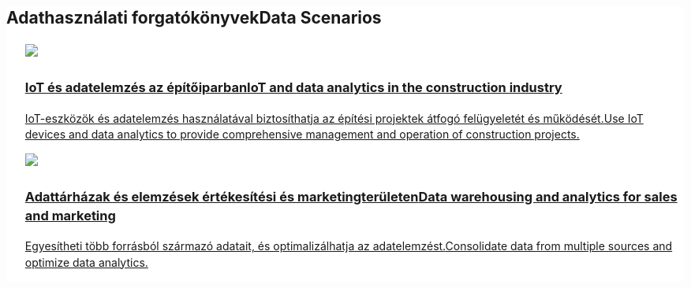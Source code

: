 
## <a name="data-scenarios"></a><span data-ttu-id="b152d-127">Adathasználati forgatókönyvek</span><span class="sxs-lookup"><span data-stu-id="b152d-127">Data Scenarios</span></span>

<ul  class="panelContent cardsG">
<li style="display: flex; flex-direction: column;">
    <a href="./data/big-data-with-iot.md" style="display: flex; flex-direction: column; flex: 1 0 auto;">
        <div class="cardSize" style="flex: 1 0 auto; display: flex;">
            <div class="cardPadding" style="display: flex;">
                <div class="card">
                    <div class="cardImageOuter">
                        <div class="cardImage">
                            <img src="./data/media-thumbnail/architecture-big-data-with-iot.png" height="140px" />
                        </div>
                    </div>
                    <div class="cardText">
                        <h3><span data-ttu-id="b152d-128">IoT és adatelemzés az építőiparban</span><span class="sxs-lookup"><span data-stu-id="b152d-128">IoT and data analytics in the construction industry</span></span></h3>
                        <p><span data-ttu-id="b152d-129">IoT-eszközök és adatelemzés használatával biztosíthatja az építési projektek átfogó felügyeletét és működését.</span><span class="sxs-lookup"><span data-stu-id="b152d-129">Use IoT devices and data analytics to provide comprehensive management and operation of construction projects.</span></span></p>
                    </div>
                </div>
            </div>
        </div>
    </a>
</li>
<li style="display: flex; flex-direction: column;">
    <a href="./data/data-warehouse.md" style="display: flex; flex-direction: column; flex: 1 0 auto;">
        <div class="cardSize" style="flex: 1 0 auto; display: flex;">
            <div class="cardPadding" style="display: flex;">
                <div class="card">
                    <div class="cardImageOuter">
                        <div class="cardImage">
                            <img src="./data/media-thumbnail/architecture-data-warehouse.png" height="140px" />
                        </div>
                    </div>
                    <div class="cardText">
                        <h3><span data-ttu-id="b152d-130">Adattárházak és elemzések értékesítési és marketingterületen</span><span class="sxs-lookup"><span data-stu-id="b152d-130">Data warehousing and analytics for sales and marketing</span></span></h3>
                        <p><span data-ttu-id="b152d-131">Egyesítheti több forrásból származó adatait, és optimalizálhatja az adatelemzést.</span><span class="sxs-lookup"><span data-stu-id="b152d-131">Consolidate data from multiple sources and optimize data analytics.</span></span></p>
                    </div>
                </div>
            </div>
        </div>
    </a>
</li>
<li style="display: flex; flex-direction: column;">
    <a href="./data/ecommerce-order-processing.md" style="display: flex; flex-direction: column; flex: 1 0 auto;">
        <div class="cardSize" style="flex: 1 0 auto; display: flex;">
            <div class="cardPadding" style="display: flex;">
                <div class="card">
                    <div class="cardImageOuter">
